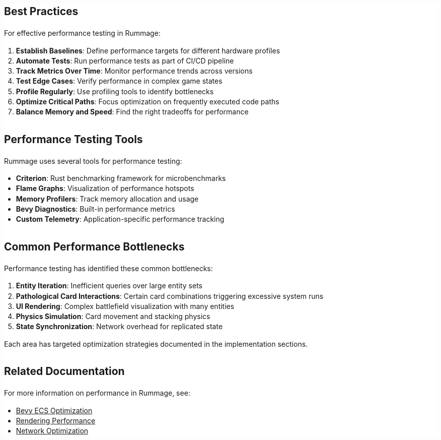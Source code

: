 ## Best Practices

For effective performance testing in Rummage:

1. **Establish Baselines**: Define performance targets for different hardware profiles
2. **Automate Tests**: Run performance tests as part of CI/CD pipeline
3. **Track Metrics Over Time**: Monitor performance trends across versions
4. **Test Edge Cases**: Verify performance in complex game states
5. **Profile Regularly**: Use profiling tools to identify bottlenecks
6. **Optimize Critical Paths**: Focus optimization on frequently executed code paths
7. **Balance Memory and Speed**: Find the right tradeoffs for performance

## Performance Testing Tools

Rummage uses several tools for performance testing:

- **Criterion**: Rust benchmarking framework for microbenchmarks
- **Flame Graphs**: Visualization of performance hotspots
- **Memory Profilers**: Track memory allocation and usage
- **Bevy Diagnostics**: Built-in performance metrics
- **Custom Telemetry**: Application-specific performance tracking

## Common Performance Bottlenecks

Performance testing has identified these common bottlenecks:

1. **Entity Iteration**: Inefficient queries over large entity sets
2. **Pathological Card Interactions**: Certain card combinations triggering excessive system runs
3. **UI Rendering**: Complex battlefield visualization with many entities
4. **Physics Simulation**: Card movement and stacking physics
5. **State Synchronization**: Network overhead for replicated state

Each area has targeted optimization strategies documented in the implementation sections.

## Related Documentation

For more information on performance in Rummage, see:

- [Bevy ECS Optimization](../development/bevy_guide/ecs.md)
- [Rendering Performance](../game_gui/cards/card_rendering.md#performance)
- [Network Optimization](../networking/gameplay/latency_compensation.md) 